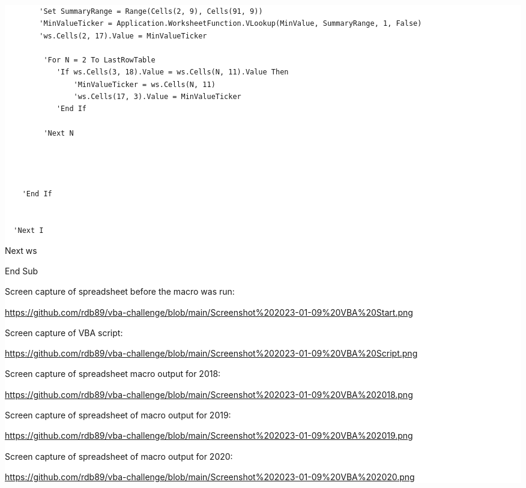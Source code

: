             'Set SummaryRange = Range(Cells(2, 9), Cells(91, 9))
            'MinValueTicker = Application.WorksheetFunction.VLookup(MinValue, SummaryRange, 1, False)
            'ws.Cells(2, 17).Value = MinValueTicker
                           
             'For N = 2 To LastRowTable
                'If ws.Cells(3, 18).Value = ws.Cells(N, 11).Value Then
                    'MinValueTicker = ws.Cells(N, 11)
                    'ws.Cells(17, 3).Value = MinValueTicker
                'End If
            
             'Next N
            
                               
                   
                                                      
        'End If
        
                              
      'Next I
               
Next ws

End Sub

Screen capture of spreadsheet before the macro was run:

https://github.com/rdb89/vba-challenge/blob/main/Screenshot%202023-01-09%20VBA%20Start.png

Screen capture of VBA script:

https://github.com/rdb89/vba-challenge/blob/main/Screenshot%202023-01-09%20VBA%20Script.png

Screen capture of spreadsheet macro output for 2018:

https://github.com/rdb89/vba-challenge/blob/main/Screenshot%202023-01-09%20VBA%202018.png

Screen capture of spreadsheet of macro output for 2019:

https://github.com/rdb89/vba-challenge/blob/main/Screenshot%202023-01-09%20VBA%202019.png

Screen capture of spreadsheet of macro output for 2020:

https://github.com/rdb89/vba-challenge/blob/main/Screenshot%202023-01-09%20VBA%202020.png




